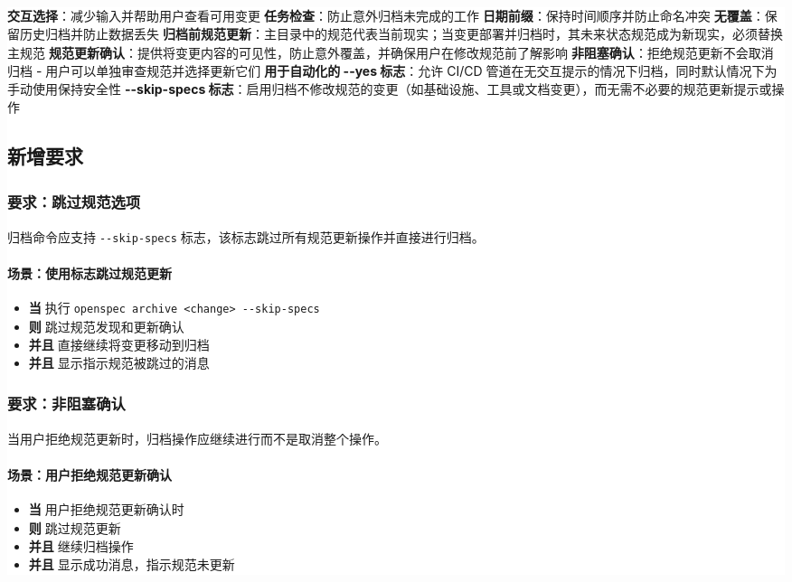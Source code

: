 **交互选择**：减少输入并帮助用户查看可用变更
**任务检查**：防止意外归档未完成的工作
**日期前缀**：保持时间顺序并防止命名冲突
**无覆盖**：保留历史归档并防止数据丢失
**归档前规范更新**：主目录中的规范代表当前现实；当变更部署并归档时，其未来状态规范成为新现实，必须替换主规范
**规范更新确认**：提供将变更内容的可见性，防止意外覆盖，并确保用户在修改规范前了解影响
**非阻塞确认**：拒绝规范更新不会取消归档 - 用户可以单独审查规范并选择更新它们
**用于自动化的 --yes 标志**：允许 CI/CD 管道在无交互提示的情况下归档，同时默认情况下为手动使用保持安全性
**--skip-specs 标志**：启用归档不修改规范的变更（如基础设施、工具或文档变更），而无需不必要的规范更新提示或操作

## 新增要求

### 要求：跳过规范选项

归档命令应支持 `--skip-specs` 标志，该标志跳过所有规范更新操作并直接进行归档。

#### 场景：使用标志跳过规范更新

- **当** 执行 `openspec archive <change> --skip-specs`
- **则** 跳过规范发现和更新确认
- **并且** 直接继续将变更移动到归档
- **并且** 显示指示规范被跳过的消息

### 要求：非阻塞确认

当用户拒绝规范更新时，归档操作应继续进行而不是取消整个操作。

#### 场景：用户拒绝规范更新确认

- **当** 用户拒绝规范更新确认时
- **则** 跳过规范更新
- **并且** 继续归档操作
- **并且** 显示成功消息，指示规范未更新